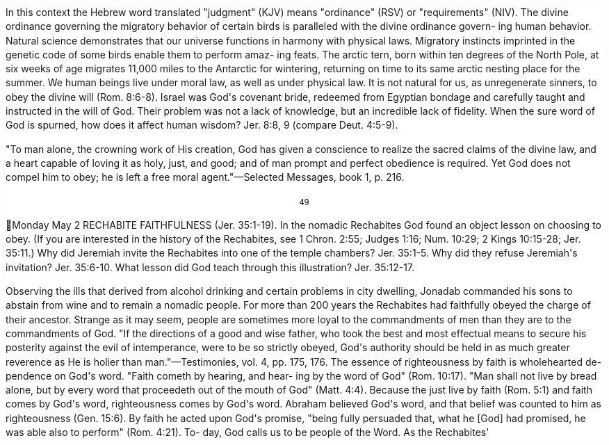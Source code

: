   In this context the Hebrew word translated "judgment"
(KJV) means "ordinance" (RSV) or "requirements" (NIV).
The divine ordinance governing the migratory behavior of
certain birds is paralleled with the divine ordinance govern-
ing human behavior.
   Natural science demonstrates that our universe functions in
harmony with physical laws. Migratory instincts imprinted in
the genetic code of some birds enable them to perform amaz-
ing feats. The arctic tern, born within ten degrees of the North
Pole, at six weeks of age migrates 11,000 miles to the Antarctic
for wintering, returning on time to its same arctic nesting place
for the summer.
   We human beings live under moral law, as well as under
physical law. It is not natural for us, as unregenerate sinners,
to obey the divine will (Rom. 8:6-8). Israel was God's covenant
bride, redeemed from Egyptian bondage and carefully taught
and instructed in the will of God. Their problem was not a lack
of knowledge, but an incredible lack of fidelity.
  When the sure word of God is spurned, how does it affect
human wisdom? Jer. 8:8, 9 (compare Deut. 4:5-9).

  "To man alone, the crowning work of His creation, God
has given a conscience to realize the sacred claims of the
divine law, and a heart capable of loving it as holy, just, and
good; and of man prompt and perfect obedience is required.
Yet God does not compel him to obey; he is left a free moral
agent."—Selected Messages, book 1, p. 216.


                                                               49
Monday                                                  May 2
RECHABITE FAITHFULNESS (Jer. 35:1-19).
   In the nomadic Rechabites God found an object lesson on
choosing to obey. (If you are interested in the history of the
Rechabites, see 1 Chron. 2:55; Judges 1:16; Num. 10:29; 2 Kings
10:15-28; Jer. 35:11.)
   Why did Jeremiah invite the Rechabites into one of the
temple chambers? Jer. 35:1-5. Why did they refuse Jeremiah's
invitation? Jer. 35:6-10. What lesson did God teach through
this illustration? Jer. 35:12-17.

   Observing the ills that derived from alcohol drinking and
certain problems in city dwelling, Jonadab commanded his
sons to abstain from wine and to remain a nomadic people. For
more than 200 years the Rechabites had faithfully obeyed the
charge of their ancestor. Strange as it may seem, people are
sometimes more loyal to the commandments of men than they
are to the commandments of God.
   "If the directions of a good and wise father, who took the
best and most effectual means to secure his posterity against
the evil of intemperance, were to be so strictly obeyed, God's
authority should be held in as much greater reverence as He is
holier than man."—Testimonies, vol. 4, pp. 175, 176.
   The essence of righteousness by faith is wholehearted de-
pendence on God's word. "Faith cometh by hearing, and hear-
ing by the word of God" (Rom. 10:17). "Man shall not live by
bread alone, but by every word that proceedeth out of the
mouth of God" (Matt. 4:4). Because the just live by faith (Rom.
5:1) and faith comes by God's word, righteousness comes by
God's word.
   Abraham believed God's word, and that belief was counted
to him as righteousness (Gen. 15:6). By faith he acted upon
God's promise, "being fully persuaded that, what he [God]
had promised, he was able also to perform" (Rom. 4:21). To-
day, God calls us to be people of the Word. As the Rechabites'